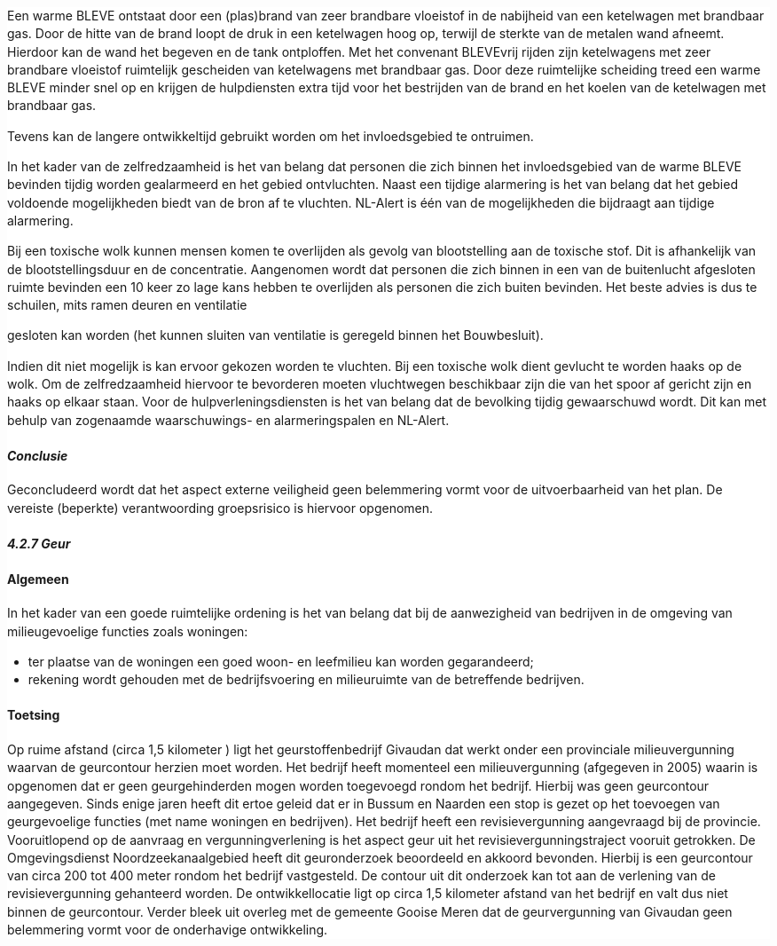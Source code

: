 Een warme BLEVE ontstaat door een (plas)brand van zeer brandbare vloeistof in de nabijheid van een ketelwagen met brandbaar gas. Door de hitte van de brand loopt de druk in een ketelwagen hoog op, terwijl de sterkte van de metalen wand afneemt. Hierdoor kan de wand het begeven en de tank ontploffen. Met het convenant BLEVEvrij rijden zijn ketelwagens met zeer brandbare vloeistof ruimtelijk gescheiden van ketelwagens met brandbaar gas. Door deze ruimtelijke scheiding treed een warme BLEVE minder snel op en krijgen de hulpdiensten extra tijd voor het bestrijden van de brand en het koelen van de ketelwagen met brandbaar gas.

Tevens kan de langere ontwikkeltijd gebruikt worden om het invloedsgebied te ontruimen.

In het kader van de zelfredzaamheid is het van belang dat personen die zich binnen het invloedsgebied van de warme BLEVE bevinden tijdig worden gealarmeerd en het gebied ontvluchten. Naast een tijdige alarmering is het van belang dat het gebied voldoende mogelijkheden biedt van de bron af te vluchten. NL-Alert is één van de mogelijkheden die bijdraagt aan tijdige alarmering.

Bij een toxische wolk kunnen mensen komen te overlijden als gevolg van blootstelling aan de toxische stof. Dit is afhankelijk van de blootstellingsduur en de concentratie. Aangenomen wordt dat personen die zich binnen in een van de buitenlucht afgesloten ruimte bevinden een 10 keer zo lage kans hebben te overlijden als personen die zich buiten bevinden. Het beste advies is dus te schuilen, mits ramen deuren en ventilatie

gesloten kan worden (het kunnen sluiten van ventilatie is geregeld binnen het Bouwbesluit).

Indien dit niet mogelijk is kan ervoor gekozen worden te vluchten. Bij een toxische wolk dient gevlucht te worden haaks op de wolk. Om de zelfredzaamheid hiervoor te bevorderen moeten vluchtwegen beschikbaar zijn die van het spoor af gericht zijn en haaks op elkaar staan. Voor de hulpverleningsdiensten is het van belang dat de bevolking tijdig gewaarschuwd wordt. Dit kan met behulp van zogenaamde waarschuwings- en alarmeringspalen en NL-Alert.

#### *Conclusie*

Geconcludeerd wordt dat het aspect externe veiligheid geen belemmering vormt voor de uitvoerbaarheid van het plan. De vereiste (beperkte) verantwoording groepsrisico is hiervoor opgenomen.

#### *4.2.7 Geur*

#### Algemeen

In het kader van een goede ruimtelijke ordening is het van belang dat bij de aanwezigheid van bedrijven in de omgeving van milieugevoelige functies zoals woningen:

- ter plaatse van de woningen een goed woon- en leefmilieu kan worden gegarandeerd;
- rekening wordt gehouden met de bedrijfsvoering en milieuruimte van de betreffende bedrijven.

#### Toetsing

Op ruime afstand (circa 1,5 kilometer ) ligt het geurstoffenbedrijf Givaudan dat werkt onder een provinciale milieuvergunning waarvan de geurcontour herzien moet worden. Het bedrijf heeft momenteel een milieuvergunning (afgegeven in 2005) waarin is opgenomen dat er geen geurgehinderden mogen worden toegevoegd rondom het bedrijf. Hierbij was geen geurcontour aangegeven. Sinds enige jaren heeft dit ertoe geleid dat er in Bussum en Naarden een stop is gezet op het toevoegen van geurgevoelige functies (met name woningen en bedrijven). Het bedrijf heeft een revisievergunning aangevraagd bij de provincie. Vooruitlopend op de aanvraag en vergunningverlening is het aspect geur uit het revisievergunningstraject vooruit getrokken. De Omgevingsdienst Noordzeekanaalgebied heeft dit geuronderzoek beoordeeld en akkoord bevonden. Hierbij is een geurcontour van circa 200 tot 400 meter rondom het bedrijf vastgesteld. De contour uit dit onderzoek kan tot aan de verlening van de revisievergunning gehanteerd worden. De ontwikkellocatie ligt op circa 1,5 kilometer afstand van het bedrijf en valt dus niet binnen de geurcontour. Verder bleek uit overleg met de gemeente Gooise Meren dat de geurvergunning van Givaudan geen belemmering vormt voor de onderhavige ontwikkeling.
